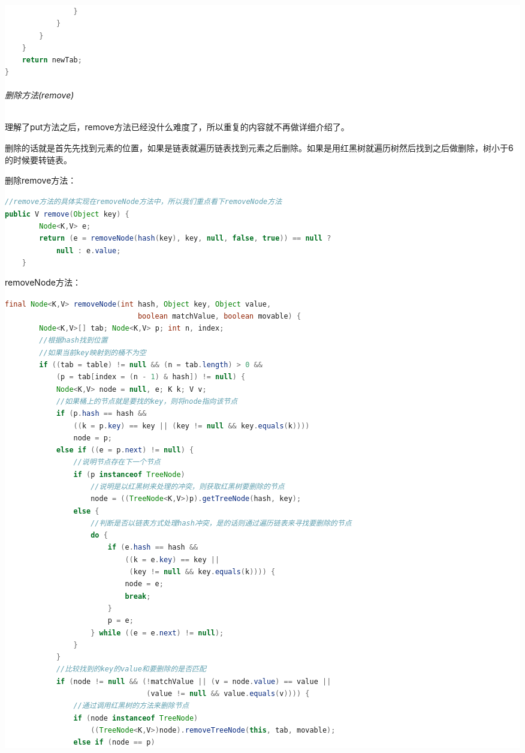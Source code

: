 ~~~java
                }
            }
        }
    }
    return newTab;
}
~~~



###### 删除方法(remove)

 理解了put方法之后，remove方法已经没什么难度了，所以重复的内容就不再做详细介绍了。

 删除的话就是首先先找到元素的位置，如果是链表就遍历链表找到元素之后删除。如果是用红黑树就遍历树然后找到之后做删除，树小于6的时候要转链表。 

 删除remove方法： 

~~~java
//remove方法的具体实现在removeNode方法中，所以我们重点看下removeNode方法
public V remove(Object key) {
        Node<K,V> e;
        return (e = removeNode(hash(key), key, null, false, true)) == null ?
            null : e.value;
    }
~~~

 removeNode方法： 

~~~java
final Node<K,V> removeNode(int hash, Object key, Object value,
                               boolean matchValue, boolean movable) {
        Node<K,V>[] tab; Node<K,V> p; int n, index;
    	//根据hash找到位置 
    	//如果当前key映射到的桶不为空
        if ((tab = table) != null && (n = tab.length) > 0 &&
            (p = tab[index = (n - 1) & hash]) != null) {
            Node<K,V> node = null, e; K k; V v;
            //如果桶上的节点就是要找的key，则将node指向该节点
            if (p.hash == hash &&
                ((k = p.key) == key || (key != null && key.equals(k))))
                node = p;
            else if ((e = p.next) != null) {
                //说明节点存在下一个节点
                if (p instanceof TreeNode)
                    //说明是以红黑树来处理的冲突，则获取红黑树要删除的节点
                    node = ((TreeNode<K,V>)p).getTreeNode(hash, key);
                else {
                    //判断是否以链表方式处理hash冲突，是的话则通过遍历链表来寻找要删除的节点
                    do {
                        if (e.hash == hash &&
                            ((k = e.key) == key ||
                             (key != null && key.equals(k)))) {
                            node = e;
                            break;
                        }
                        p = e;
                    } while ((e = e.next) != null);
                }
            }
            //比较找到的key的value和要删除的是否匹配
            if (node != null && (!matchValue || (v = node.value) == value ||
                                 (value != null && value.equals(v)))) {
                //通过调用红黑树的方法来删除节点
                if (node instanceof TreeNode)
                    ((TreeNode<K,V>)node).removeTreeNode(this, tab, movable);
                else if (node == p)
~~~